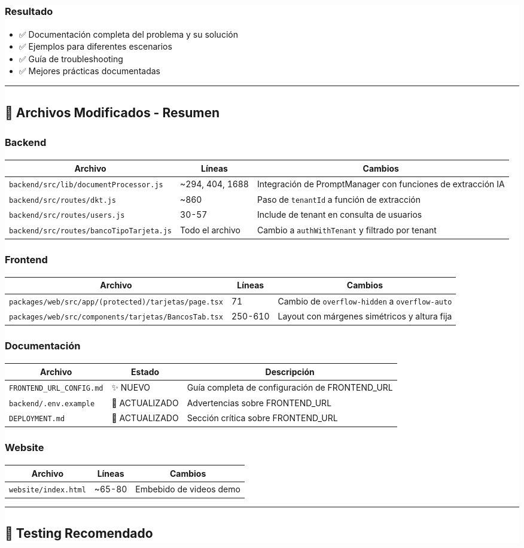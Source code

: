 ### Resultado
- ✅ Documentación completa del problema y su solución
- ✅ Ejemplos para diferentes escenarios
- ✅ Guía de troubleshooting
- ✅ Mejores prácticas documentadas

---

## 📝 Archivos Modificados - Resumen

### Backend

| Archivo | Líneas | Cambios |
|---------|--------|---------|
| `backend/src/lib/documentProcessor.js` | ~294, 404, 1688 | Integración de PromptManager con funciones de extracción IA |
| `backend/src/routes/dkt.js` | ~860 | Paso de `tenantId` a función de extracción |
| `backend/src/routes/users.js` | 30-57 | Include de tenant en consulta de usuarios |
| `backend/src/routes/bancoTipoTarjeta.js` | Todo el archivo | Cambio a `authWithTenant` y filtrado por tenant |

### Frontend

| Archivo | Líneas | Cambios |
|---------|--------|---------|
| `packages/web/src/app/(protected)/tarjetas/page.tsx` | 71 | Cambio de `overflow-hidden` a `overflow-auto` |
| `packages/web/src/components/tarjetas/BancosTab.tsx` | 250-610 | Layout con márgenes simétricos y altura fija |

### Documentación

| Archivo | Estado | Descripción |
|---------|--------|-------------|
| `FRONTEND_URL_CONFIG.md` | ✨ NUEVO | Guía completa de configuración de FRONTEND_URL |
| `backend/.env.example` | 📝 ACTUALIZADO | Advertencias sobre FRONTEND_URL |
| `DEPLOYMENT.md` | 📝 ACTUALIZADO | Sección crítica sobre FRONTEND_URL |

### Website

| Archivo | Líneas | Cambios |
|---------|--------|---------|
| `website/index.html` | ~65-80 | Embebido de videos demo |

---

## 🧪 Testing Recomendado
